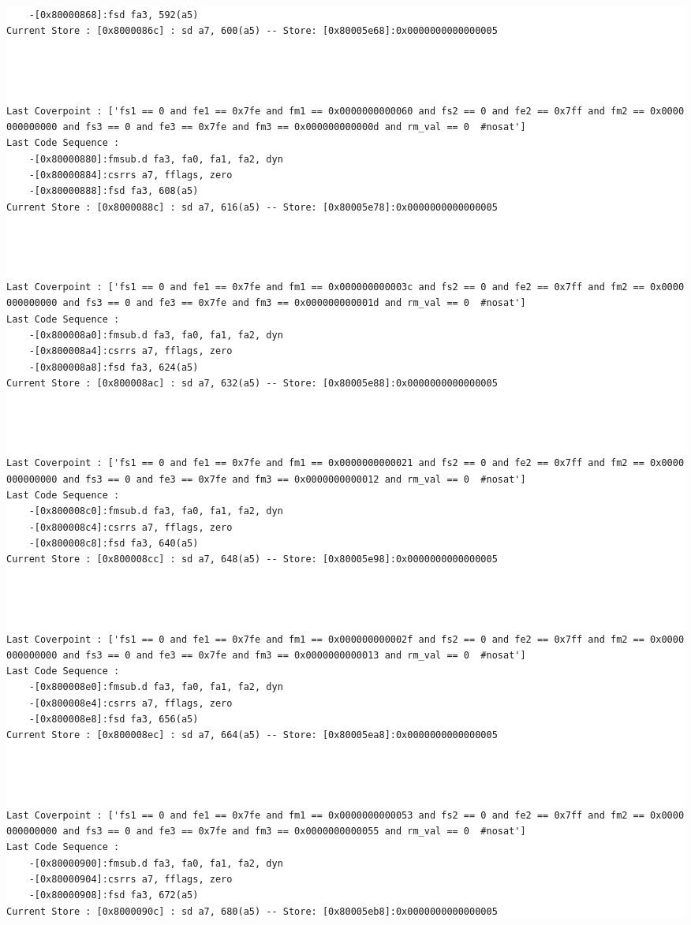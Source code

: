```
	-[0x80000868]:fsd fa3, 592(a5)
Current Store : [0x8000086c] : sd a7, 600(a5) -- Store: [0x80005e68]:0x0000000000000005




Last Coverpoint : ['fs1 == 0 and fe1 == 0x7fe and fm1 == 0x0000000000060 and fs2 == 0 and fe2 == 0x7ff and fm2 == 0x0000000000000 and fs3 == 0 and fe3 == 0x7fe and fm3 == 0x000000000000d and rm_val == 0  #nosat']
Last Code Sequence : 
	-[0x80000880]:fmsub.d fa3, fa0, fa1, fa2, dyn
	-[0x80000884]:csrrs a7, fflags, zero
	-[0x80000888]:fsd fa3, 608(a5)
Current Store : [0x8000088c] : sd a7, 616(a5) -- Store: [0x80005e78]:0x0000000000000005




Last Coverpoint : ['fs1 == 0 and fe1 == 0x7fe and fm1 == 0x000000000003c and fs2 == 0 and fe2 == 0x7ff and fm2 == 0x0000000000000 and fs3 == 0 and fe3 == 0x7fe and fm3 == 0x000000000001d and rm_val == 0  #nosat']
Last Code Sequence : 
	-[0x800008a0]:fmsub.d fa3, fa0, fa1, fa2, dyn
	-[0x800008a4]:csrrs a7, fflags, zero
	-[0x800008a8]:fsd fa3, 624(a5)
Current Store : [0x800008ac] : sd a7, 632(a5) -- Store: [0x80005e88]:0x0000000000000005




Last Coverpoint : ['fs1 == 0 and fe1 == 0x7fe and fm1 == 0x0000000000021 and fs2 == 0 and fe2 == 0x7ff and fm2 == 0x0000000000000 and fs3 == 0 and fe3 == 0x7fe and fm3 == 0x0000000000012 and rm_val == 0  #nosat']
Last Code Sequence : 
	-[0x800008c0]:fmsub.d fa3, fa0, fa1, fa2, dyn
	-[0x800008c4]:csrrs a7, fflags, zero
	-[0x800008c8]:fsd fa3, 640(a5)
Current Store : [0x800008cc] : sd a7, 648(a5) -- Store: [0x80005e98]:0x0000000000000005




Last Coverpoint : ['fs1 == 0 and fe1 == 0x7fe and fm1 == 0x000000000002f and fs2 == 0 and fe2 == 0x7ff and fm2 == 0x0000000000000 and fs3 == 0 and fe3 == 0x7fe and fm3 == 0x0000000000013 and rm_val == 0  #nosat']
Last Code Sequence : 
	-[0x800008e0]:fmsub.d fa3, fa0, fa1, fa2, dyn
	-[0x800008e4]:csrrs a7, fflags, zero
	-[0x800008e8]:fsd fa3, 656(a5)
Current Store : [0x800008ec] : sd a7, 664(a5) -- Store: [0x80005ea8]:0x0000000000000005




Last Coverpoint : ['fs1 == 0 and fe1 == 0x7fe and fm1 == 0x0000000000053 and fs2 == 0 and fe2 == 0x7ff and fm2 == 0x0000000000000 and fs3 == 0 and fe3 == 0x7fe and fm3 == 0x0000000000055 and rm_val == 0  #nosat']
Last Code Sequence : 
	-[0x80000900]:fmsub.d fa3, fa0, fa1, fa2, dyn
	-[0x80000904]:csrrs a7, fflags, zero
	-[0x80000908]:fsd fa3, 672(a5)
Current Store : [0x8000090c] : sd a7, 680(a5) -- Store: [0x80005eb8]:0x0000000000000005

```